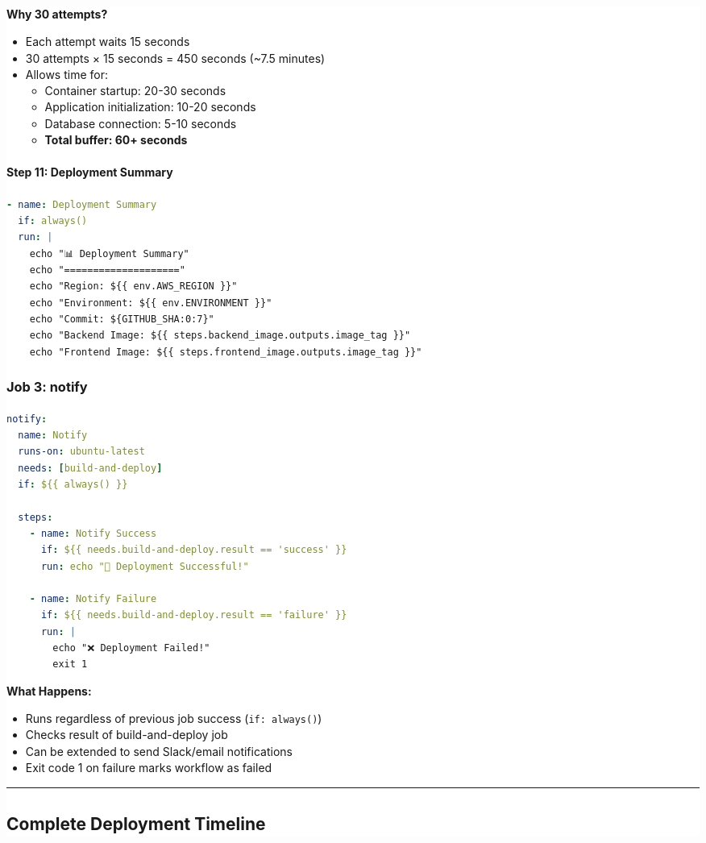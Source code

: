 **Why 30 attempts?**
- Each attempt waits 15 seconds
- 30 attempts × 15 seconds = 450 seconds (~7.5 minutes)
- Allows time for:
  - Container startup: 20-30 seconds
  - Application initialization: 10-20 seconds
  - Database connection: 5-10 seconds
  - **Total buffer: 60+ seconds**

#### Step 11: Deployment Summary

```yaml
- name: Deployment Summary
  if: always()
  run: |
    echo "📊 Deployment Summary"
    echo "===================="
    echo "Region: ${{ env.AWS_REGION }}"
    echo "Environment: ${{ env.ENVIRONMENT }}"
    echo "Commit: ${GITHUB_SHA:0:7}"
    echo "Backend Image: ${{ steps.backend_image.outputs.image_tag }}"
    echo "Frontend Image: ${{ steps.frontend_image.outputs.image_tag }}"
```

### Job 3: notify

```yaml
notify:
  name: Notify
  runs-on: ubuntu-latest
  needs: [build-and-deploy]
  if: ${{ always() }}
  
  steps:
    - name: Notify Success
      if: ${{ needs.build-and-deploy.result == 'success' }}
      run: echo "🎉 Deployment Successful!"
    
    - name: Notify Failure
      if: ${{ needs.build-and-deploy.result == 'failure' }}
      run: |
        echo "❌ Deployment Failed!"
        exit 1
```

**What Happens:**
- Runs regardless of previous job success (`if: always()`)
- Checks result of build-and-deploy job
- Can be extended to send Slack/email notifications
- Exit code 1 on failure marks workflow as failed

---

## Complete Deployment Timeline
